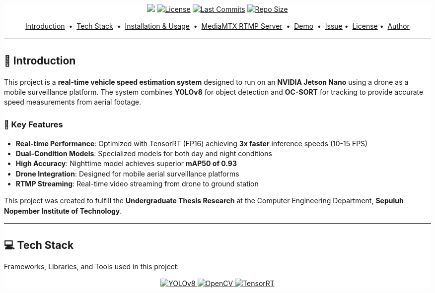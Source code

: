 <p align="center">
<a target="_blank" href="https://www.linkedin.com/in/syahrulahmad/"><img height="20" src="https://img.shields.io/badge/LinkedIn-0077B5?style=for-the-badge&logo=linkedin&logoColor=white" /></a>
<a target="_blank" href="https://github.com/still-breath/speed-detection_drone_jetson-nano.git"><img height="20" src="https://img.shields.io/github/license/still-breath/speed-detection_drone_jetson-nano" alt="License"></a>
<a target="_blank" href="https://github.com/still-breath/speed-detection_drone_jetson-nano"><img height="20" src="https://img.shields.io/github/commit-activity/t/still-breath/speed-detection_drone_jetson-nano" alt="Last Commits"></a>
<a target="_blank" href="https://github.com/still-breath/speed-detection_drone_jetson-nano"><img height="20" src="https://img.shields.io/github/repo-size/still-breath/speed-detection_drone_jetson-nano" alt="Repo Size"></a>
</p>

<p align="center">
<a href="#-introduction">Introduction</a> &nbsp;&bull;&nbsp;
<a href="#-tech-stack">Tech Stack</a> &nbsp;&bull;&nbsp;
<a href="#-installation--usage">Installation & Usage</a> &nbsp;&bull;&nbsp;
<a href="#-mediamtx-rtmp-server-setup">MediaMTX RTMP Server</a> &nbsp;&bull;&nbsp;
<a href="#-demo">Demo</a> &nbsp;&bull;&nbsp;
<a href="#-issue">Issue</a>&nbsp;&bull;&nbsp;
<a href="#-license">License</a>&nbsp;&bull;&nbsp;
<a href="#-author">Author</a>
</p>

---

## 📄 Introduction

This project is a **real-time vehicle speed estimation system** designed to run on an **NVIDIA Jetson Nano** using a drone as a mobile surveillance platform. The system combines **YOLOv8** for object detection and **OC-SORT** for tracking to provide accurate speed measurements from aerial footage.

### 🎯 Key Features
- **Real-time Performance**: Optimized with TensorRT (FP16) achieving **3x faster** inference speeds (10-15 FPS)
- **Dual-Condition Models**: Specialized models for both day and night conditions
- **High Accuracy**: Nighttime model achieves superior **mAP50 of 0.93**
- **Drone Integration**: Designed for mobile aerial surveillance platforms
- **RTMP Streaming**: Real-time video streaming from drone to ground station

This project was created to fulfill the **Undergraduate Thesis Research** at the Computer Engineering Department, **Sepuluh Nopember Institute of Technology**.

---

## 💻 Tech Stack

Frameworks, Libraries, and Tools used in this project:

<p align="center">
<a target="_blank" href="https://docs.ultralytics.com/">
<img height="30" src="https://img.shields.io/badge/YOLOv8-004088?style=for-the-badge&logoColor=white" alt="YOLOv8"/>
</a>
<a target="_blank" href="https://opencv.org/">
<img height="30" src="https://img.shields.io/badge/OpenCV-5C3EE8?style=for-the-badge&logo=opencv&logoColor=white" alt="OpenCV"/>
</a>
<a target="_blank" href="https://developer.nvidia.com/tensorrt">
<img height="30" src="https://img.shields.io/badge/TensorRT-76B900?style=for-the-badge&logo=nvidia&logoColor=white" alt="TensorRT"/>
</a>
</p>
